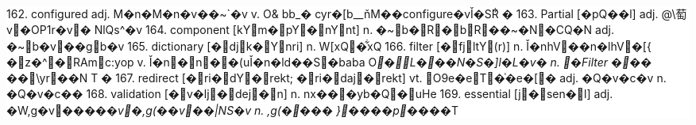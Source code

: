  
 1 6 2 .   c o n f i g u r e d     
 
 a d j .   M�n�M�n�v��~`�v
 
 v .   O& bb_�	cyr�[b__ňM��c o n f i g u r e �vǏ�SR͋	�
 
 
 
 1 6 3 .   P a r t i a l     [ �p Q��l ] 
 
 a d j .   @\萄v�OP1r�v�
NlQs^�v
 
 
 
 1 6 4 .   c o m p o n e n t     [ k Ym �p Y�n Yn t ] 
 
 n .   �~b�R�bR��~�N�CQ�N
 
 a d j .   �~b�v��gb�v
 
 
 
 1 6 5 .   d i c t i o n a r y     [ �d jk �Yn r i ] 
 
 n .   W[xQ�͋xQ
 
 
 
 1 6 6 .   f i l t e r     [ �f jl t Y( r ) ] 
 
 n .   Ǐ�nhV��n�lhV�[{	�z�^�RAmc:yop
 
 v .   Ǐ�n�n��(uǏ�n�ld��S�baba O _�L���N�S�]l�L�v�
 
 n .   �F i l t e r 	���_	��\yr��N
T	�
 
 
 
 1 6 7 .   r e d i r e c t     [ �r i �d Y�r e k t ;   �r i �d a j�r e k t ] 
 
 v t .   O9e�eT�͑�e�[�
 
 a d j .   �Q�v�c�v
 
 n .   �Q�v�c��
 
 
 
 1 6 8 .   v a l i d a t i o n     [ �v � l j�d e j�n ] 
 
 n .   nx���yb�Q�uHe
 
 
 
 1 6 9 .   e s s e n t i a l     [ j�s e n �l ] 
 
 a d j .   �W,g�v��_���v�,g(��v��|NS�v
 
 n .   ,g(���� }����p��_ ��T
 
 